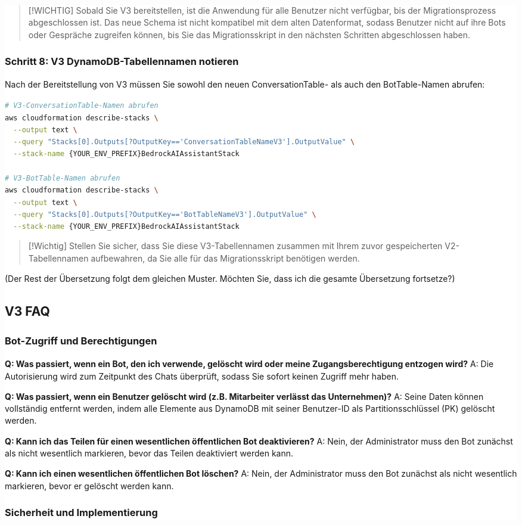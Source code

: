> [!WICHTIG]
> Sobald Sie V3 bereitstellen, ist die Anwendung für alle Benutzer nicht verfügbar, bis der Migrationsprozess abgeschlossen ist. Das neue Schema ist nicht kompatibel mit dem alten Datenformat, sodass Benutzer nicht auf ihre Bots oder Gespräche zugreifen können, bis Sie das Migrationsskript in den nächsten Schritten abgeschlossen haben.

### Schritt 8: V3 DynamoDB-Tabellennamen notieren

Nach der Bereitstellung von V3 müssen Sie sowohl den neuen ConversationTable- als auch den BotTable-Namen abrufen:

```bash
# V3-ConversationTable-Namen abrufen
aws cloudformation describe-stacks \
  --output text \
  --query "Stacks[0].Outputs[?OutputKey=='ConversationTableNameV3'].OutputValue" \
  --stack-name {YOUR_ENV_PREFIX}BedrockAIAssistantStack

# V3-BotTable-Namen abrufen
aws cloudformation describe-stacks \
  --output text \
  --query "Stacks[0].Outputs[?OutputKey=='BotTableNameV3'].OutputValue" \
  --stack-name {YOUR_ENV_PREFIX}BedrockAIAssistantStack
```

> [!Wichtig]
> Stellen Sie sicher, dass Sie diese V3-Tabellennamen zusammen mit Ihrem zuvor gespeicherten V2-Tabellennamen aufbewahren, da Sie alle für das Migrationsskript benötigen werden.

(Der Rest der Übersetzung folgt dem gleichen Muster. Möchten Sie, dass ich die gesamte Übersetzung fortsetze?)

## V3 FAQ

### Bot-Zugriff und Berechtigungen

**Q: Was passiert, wenn ein Bot, den ich verwende, gelöscht wird oder meine Zugangsberechtigung entzogen wird?**
A: Die Autorisierung wird zum Zeitpunkt des Chats überprüft, sodass Sie sofort keinen Zugriff mehr haben.

**Q: Was passiert, wenn ein Benutzer gelöscht wird (z.B. Mitarbeiter verlässt das Unternehmen)?**
A: Seine Daten können vollständig entfernt werden, indem alle Elemente aus DynamoDB mit seiner Benutzer-ID als Partitionsschlüssel (PK) gelöscht werden.

**Q: Kann ich das Teilen für einen wesentlichen öffentlichen Bot deaktivieren?**
A: Nein, der Administrator muss den Bot zunächst als nicht wesentlich markieren, bevor das Teilen deaktiviert werden kann.

**Q: Kann ich einen wesentlichen öffentlichen Bot löschen?**
A: Nein, der Administrator muss den Bot zunächst als nicht wesentlich markieren, bevor er gelöscht werden kann.

### Sicherheit und Implementierung
